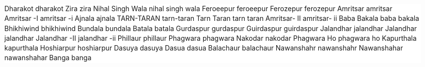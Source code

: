Dharakot
dharakot
Zira
zira
Nihal Singh Wala
nihal singh wala
Feroeepur
feroeepur
Ferozepur
ferozepur
Amritsar
amritsar
Amritsar -I
amritsar -i
Ajnala
ajnala
TARN-TARAN
tarn-taran
Tarn Taran
tarn taran
Amritsar- II
amritsar- ii
Baba Bakala
baba bakala
Bhikhiwind
bhikhiwind
Bundala
bundala
Batala
batala
Gurdaspur
gurdaspur
Guirdaspur
guirdaspur
Jalandhar
jalandhar
Jalandhar
jalandhar
Jalandhar -II
jalandhar -ii
Phillaur
phillaur
Phagwara
phagwara
Nakodar
nakodar
Phagwara Ho
phagwara ho
Kapurthala
kapurthala
Hoshiarpur
hoshiarpur
Dasuya
dasuya
Dasua
dasua
Balachaur
balachaur
Nawanshahr
nawanshahr
Nawanshahar
nawanshahar
Banga
banga